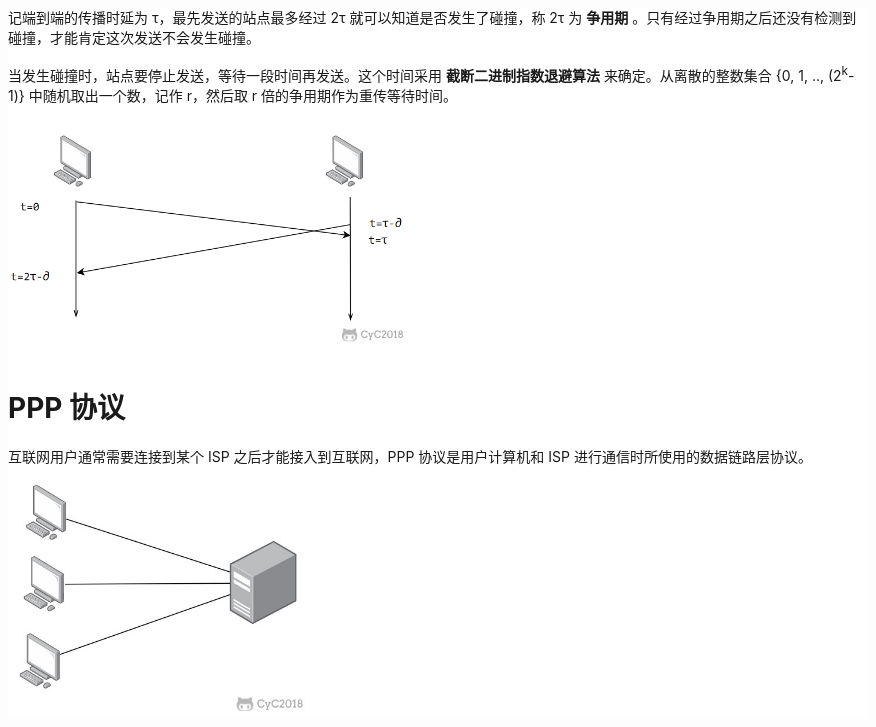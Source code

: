 记端到端的传播时延为 τ，最先发送的站点最多经过 2τ 就可以知道是否发生了碰撞，称 2τ 为  **争用期** 。只有经过争用期之后还没有检测到碰撞，才能肯定这次发送不会发生碰撞。

当发生碰撞时，站点要停止发送，等待一段时间再发送。这个时间采用  **截断二进制指数退避算法**  来确定。从离散的整数集合 {0, 1, .., (2<sup>k</sup>-1)} 中随机取出一个数，记作 r，然后取 r 倍的争用期作为重传等待时间。

  <img src="pics/19d423e9-74f7-4c2b-9b97-55890e0d5193.png" width="400"/>   

# PPP 协议

互联网用户通常需要连接到某个 ISP 之后才能接入到互联网，PPP 协议是用户计算机和 ISP 进行通信时所使用的数据链路层协议。

  <img src="pics/e1ab9f28-cb15-4178-84b2-98aad87f9bc8.jpg" width="300"/>   
